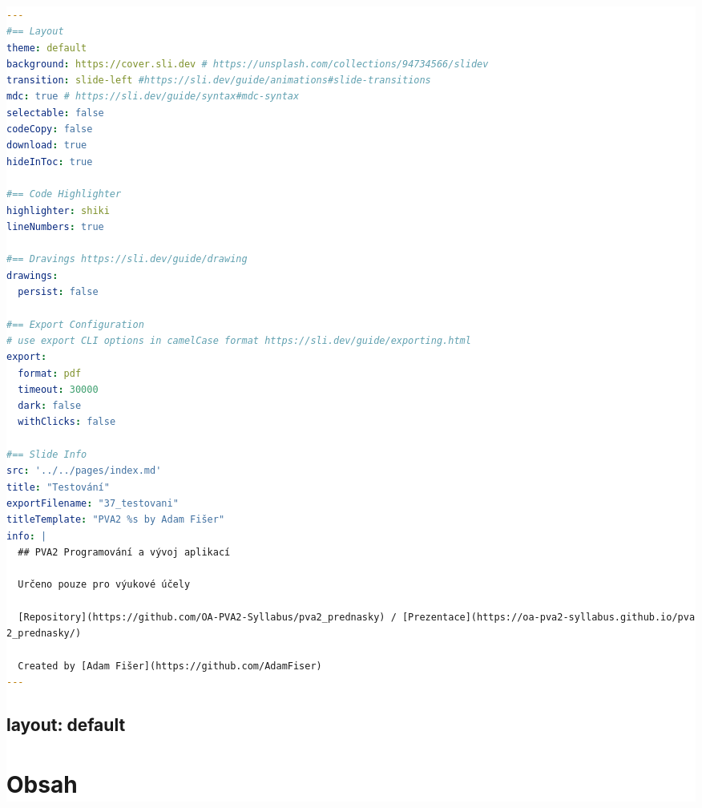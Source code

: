 ```yaml
---
#== Layout
theme: default
background: https://cover.sli.dev # https://unsplash.com/collections/94734566/slidev
transition: slide-left #https://sli.dev/guide/animations#slide-transitions
mdc: true # https://sli.dev/guide/syntax#mdc-syntax
selectable: false
codeCopy: false
download: true
hideInToc: true

#== Code Highlighter
highlighter: shiki
lineNumbers: true

#== Dravings https://sli.dev/guide/drawing
drawings:
  persist: false

#== Export Configuration
# use export CLI options in camelCase format https://sli.dev/guide/exporting.html
export:
  format: pdf
  timeout: 30000
  dark: false
  withClicks: false

#== Slide Info
src: '../../pages/index.md'
title: "Testování"
exportFilename: "37_testovani"
titleTemplate: "PVA2 %s by Adam Fišer"
info: |
  ## PVA2 Programování a vývoj aplikací

  Určeno pouze pro výukové účely

  [Repository](https://github.com/OA-PVA2-Syllabus/pva2_prednasky) / [Prezentace](https://oa-pva2-syllabus.github.io/pva2_prednasky/)

  Created by [Adam Fišer](https://github.com/AdamFiser)
---
```

layout: default
---

#  Obsah

<Toc :columns="2" minDepth="1" maxDepth="1"></Toc>
---
